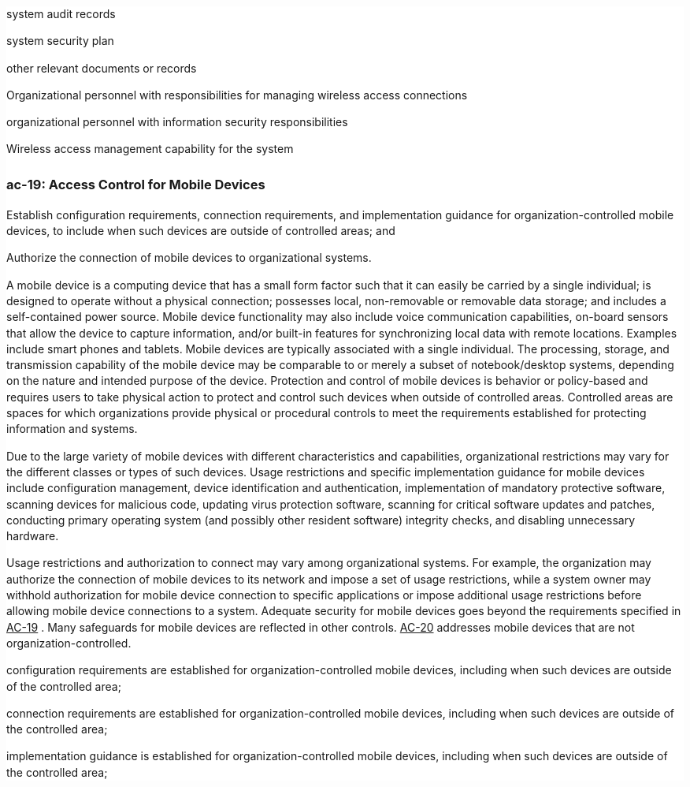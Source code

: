 system audit records

system security plan

other relevant documents or records

Organizational personnel with responsibilities for managing wireless access connections

organizational personnel with information security responsibilities

Wireless access management capability for the system

### ac-19: Access Control for Mobile Devices

Establish configuration requirements, connection requirements, and implementation guidance for organization-controlled mobile devices, to include when such devices are outside of controlled areas; and

Authorize the connection of mobile devices to organizational systems.

A mobile device is a computing device that has a small form factor such that it can easily be carried by a single individual; is designed to operate without a physical connection; possesses local, non-removable or removable data storage; and includes a self-contained power source. Mobile device functionality may also include voice communication capabilities, on-board sensors that allow the device to capture information, and/or built-in features for synchronizing local data with remote locations. Examples include smart phones and tablets. Mobile devices are typically associated with a single individual. The processing, storage, and transmission capability of the mobile device may be comparable to or merely a subset of notebook/desktop systems, depending on the nature and intended purpose of the device. Protection and control of mobile devices is behavior or policy-based and requires users to take physical action to protect and control such devices when outside of controlled areas. Controlled areas are spaces for which organizations provide physical or procedural controls to meet the requirements established for protecting information and systems.

Due to the large variety of mobile devices with different characteristics and capabilities, organizational restrictions may vary for the different classes or types of such devices. Usage restrictions and specific implementation guidance for mobile devices include configuration management, device identification and authentication, implementation of mandatory protective software, scanning devices for malicious code, updating virus protection software, scanning for critical software updates and patches, conducting primary operating system (and possibly other resident software) integrity checks, and disabling unnecessary hardware.

Usage restrictions and authorization to connect may vary among organizational systems. For example, the organization may authorize the connection of mobile devices to its network and impose a set of usage restrictions, while a system owner may withhold authorization for mobile device connection to specific applications or impose additional usage restrictions before allowing mobile device connections to a system. Adequate security for mobile devices goes beyond the requirements specified in [AC-19](#ac-19) . Many safeguards for mobile devices are reflected in other controls. [AC-20](#ac-20) addresses mobile devices that are not organization-controlled.

configuration requirements are established for organization-controlled mobile devices, including when such devices are outside of the controlled area;

connection requirements are established for organization-controlled mobile devices, including when such devices are outside of the controlled area;

implementation guidance is established for organization-controlled mobile devices, including when such devices are outside of the controlled area;
